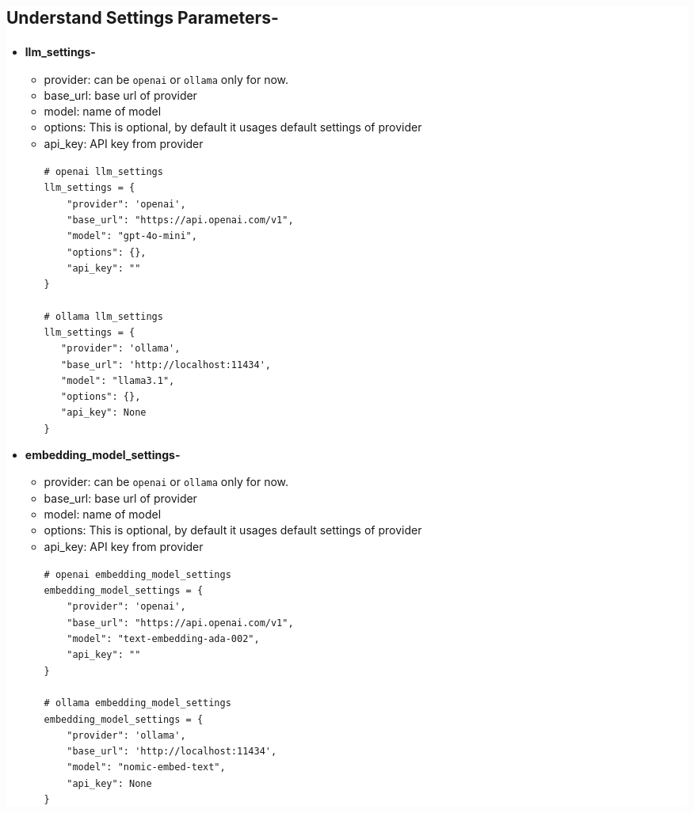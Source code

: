 
## Understand Settings Parameters-

- **llm_settings-**
  - provider: can be `openai` or `ollama` only for now.
  - base_url: base url of provider
  - model: name of model
  - options: This is optional, by default it usages default settings of provider
  - api_key: API key from provider
     ```
     # openai llm_settings
     llm_settings = {
         "provider": 'openai',
         "base_url": "https://api.openai.com/v1",
         "model": "gpt-4o-mini",
         "options": {},
         "api_key": ""
     }
    
    # ollama llm_settings 
    llm_settings = {
        "provider": 'ollama',
        "base_url": 'http://localhost:11434',
        "model": "llama3.1",
        "options": {},
        "api_key": None
    }
    ```
    
- **embedding_model_settings-**
  - provider: can be `openai` or `ollama` only for now.
  - base_url: base url of provider
  - model: name of model
  - options: This is optional, by default it usages default settings of provider
  - api_key: API key from provider
     ```
     # openai embedding_model_settings
     embedding_model_settings = {
         "provider": 'openai',
         "base_url": "https://api.openai.com/v1",
         "model": "text-embedding-ada-002",
         "api_key": ""
     }
    
     # ollama embedding_model_settings
     embedding_model_settings = {
         "provider": 'ollama',
         "base_url": 'http://localhost:11434',
         "model": "nomic-embed-text",
         "api_key": None
     }
    ```
